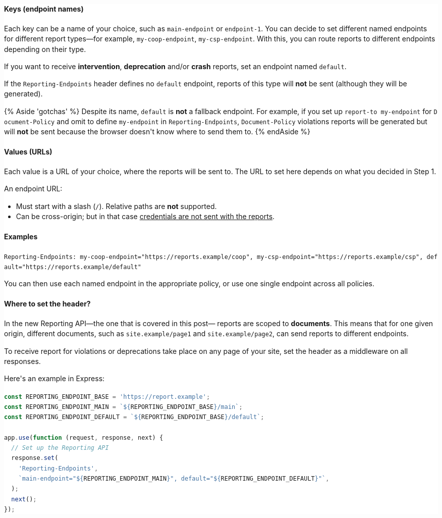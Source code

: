 #### Keys (endpoint names)

Each key can be a name of your choice, such as `main-endpoint` or `endpoint-1`.
You can decide to set different named endpoints for different report
types&mdash;for example, `my-coop-endpoint`, `my-csp-endpoint`. With this, you
can route reports to different endpoints depending on their type.

If you want to receive **intervention**, **deprecation** and/or **crash**
reports, set an endpoint named `default`.

If the `Reporting-Endpoints` header defines no `default` endpoint, reports of this type will **not** be sent (although they will be generated).

{% Aside 'gotchas' %}
Despite its name, <code>default</code> is <strong>not</strong> a fallback
endpoint. For example, if you set up <code>report-to my-endpoint</code> for
<code>Document-Policy</code> and omit to define <code>my-endpoint</code> in
<code>Reporting-Endpoints</code>, <code>Document-Policy</code> violations
reports will be generated but will <strong>not</strong> be sent because the
browser doesn't know where to send them to.
{% endAside %}

#### Values (URLs)

Each value is a URL of your choice, where the reports will be sent to. The URL
to set here depends on what you decided in Step 1.

An endpoint URL:

- Must start with a slash (`/`). Relative paths are **not** supported.
- Can be cross-origin; but in that case [credentials are not sent with the reports](#credentialed-reports).

#### Examples

```http
Reporting-Endpoints: my-coop-endpoint="https://reports.example/coop", my-csp-endpoint="https://reports.example/csp", default="https://reports.example/default"
```

You can then use each named endpoint in the appropriate policy, or use one
single endpoint across all policies.

#### Where to set the header?

In the new Reporting API&mdash;the one that is covered in this
post&mdash; reports are scoped to **documents**. This means that for one given
origin, different documents, such as `site.example/page1` and
`site.example/page2`, can send reports to different endpoints.

To receive report for violations or deprecations take place on any page of your
site, set the header as a middleware on all responses.

Here's an example in Express:

```javascript
const REPORTING_ENDPOINT_BASE = 'https://report.example';
const REPORTING_ENDPOINT_MAIN = `${REPORTING_ENDPOINT_BASE}/main`;
const REPORTING_ENDPOINT_DEFAULT = `${REPORTING_ENDPOINT_BASE}/default`;

app.use(function (request, response, next) {
  // Set up the Reporting API
  response.set(
    'Reporting-Endpoints',
    `main-endpoint="${REPORTING_ENDPOINT_MAIN}", default="${REPORTING_ENDPOINT_DEFAULT}"`,
  );
  next();
});
```
